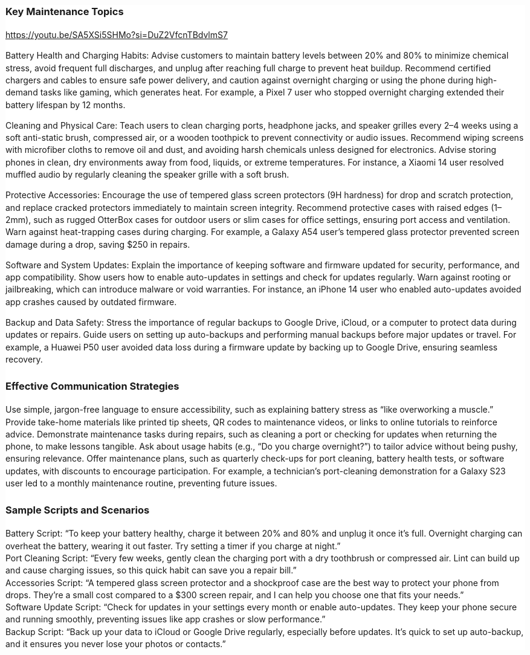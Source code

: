 ### **Key Maintenance Topics**

https://youtu.be/SA5XSi5SHMo?si=DuZ2VfcnTBdvlmS7

Battery Health and Charging Habits: Advise customers to maintain battery levels between 20% and 80% to minimize chemical stress, avoid frequent full discharges, and unplug after reaching full charge to prevent heat buildup. Recommend certified chargers and cables to ensure safe power delivery, and caution against overnight charging or using the phone during high-demand tasks like gaming, which generates heat. For example, a Pixel 7 user who stopped overnight charging extended their battery lifespan by 12 months.

Cleaning and Physical Care: Teach users to clean charging ports, headphone jacks, and speaker grilles every 2–4 weeks using a soft anti-static brush, compressed air, or a wooden toothpick to prevent connectivity or audio issues. Recommend wiping screens with microfiber cloths to remove oil and dust, and avoiding harsh chemicals unless designed for electronics. Advise storing phones in clean, dry environments away from food, liquids, or extreme temperatures. For instance, a Xiaomi 14 user resolved muffled audio by regularly cleaning the speaker grille with a soft brush.

Protective Accessories: Encourage the use of tempered glass screen protectors (9H hardness) for drop and scratch protection, and replace cracked protectors immediately to maintain screen integrity. Recommend protective cases with raised edges (1–2mm), such as rugged OtterBox cases for outdoor users or slim cases for office settings, ensuring port access and ventilation. Warn against heat-trapping cases during charging. For example, a Galaxy A54 user’s tempered glass protector prevented screen damage during a drop, saving $250 in repairs.

Software and System Updates: Explain the importance of keeping software and firmware updated for security, performance, and app compatibility. Show users how to enable auto-updates in settings and check for updates regularly. Warn against rooting or jailbreaking, which can introduce malware or void warranties. For instance, an iPhone 14 user who enabled auto-updates avoided app crashes caused by outdated firmware.

Backup and Data Safety: Stress the importance of regular backups to Google Drive, iCloud, or a computer to protect data during updates or repairs. Guide users on setting up auto-backups and performing manual backups before major updates or travel. For example, a Huawei P50 user avoided data loss during a firmware update by backing up to Google Drive, ensuring seamless recovery.

### **Effective Communication Strategies**

Use simple, jargon-free language to ensure accessibility, such as explaining battery stress as “like overworking a muscle.” Provide take-home materials like printed tip sheets, QR codes to maintenance videos, or links to online tutorials to reinforce advice. Demonstrate maintenance tasks during repairs, such as cleaning a port or checking for updates when returning the phone, to make lessons tangible. Ask about usage habits (e.g., “Do you charge overnight?”) to tailor advice without being pushy, ensuring relevance. Offer maintenance plans, such as quarterly check-ups for port cleaning, battery health tests, or software updates, with discounts to encourage participation. For example, a technician’s port-cleaning demonstration for a Galaxy S23 user led to a monthly maintenance routine, preventing future issues.

### **Sample Scripts and Scenarios**

Battery Script: “To keep your battery healthy, charge it between 20% and 80% and unplug it once it’s full. Overnight charging can overheat the battery, wearing it out faster. Try setting a timer if you charge at night.”  
Port Cleaning Script: “Every few weeks, gently clean the charging port with a dry toothbrush or compressed air. Lint can build up and cause charging issues, so this quick habit can save you a repair bill.”  
Accessories Script: “A tempered glass screen protector and a shockproof case are the best way to protect your phone from drops. They’re a small cost compared to a $300 screen repair, and I can help you choose one that fits your needs.”  
Software Update Script: “Check for updates in your settings every month or enable auto-updates. They keep your phone secure and running smoothly, preventing issues like app crashes or slow performance.”  
Backup Script: “Back up your data to iCloud or Google Drive regularly, especially before updates. It’s quick to set up auto-backup, and it ensures you never lose your photos or contacts.”
